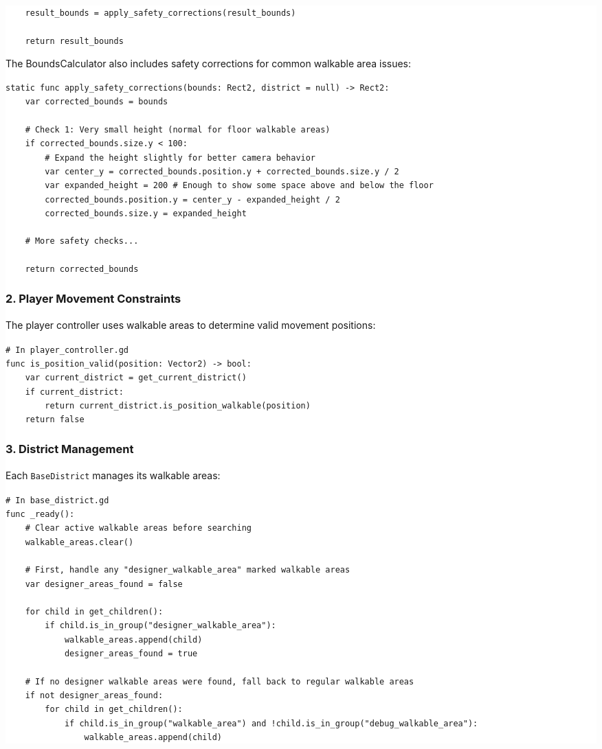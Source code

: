 ```gdscript
    result_bounds = apply_safety_corrections(result_bounds)
    
    return result_bounds
```

The BoundsCalculator also includes safety corrections for common walkable area issues:

```gdscript
static func apply_safety_corrections(bounds: Rect2, district = null) -> Rect2:
    var corrected_bounds = bounds
    
    # Check 1: Very small height (normal for floor walkable areas)
    if corrected_bounds.size.y < 100:
        # Expand the height slightly for better camera behavior
        var center_y = corrected_bounds.position.y + corrected_bounds.size.y / 2
        var expanded_height = 200 # Enough to show some space above and below the floor
        corrected_bounds.position.y = center_y - expanded_height / 2
        corrected_bounds.size.y = expanded_height
    
    # More safety checks...
    
    return corrected_bounds
```

### 2. Player Movement Constraints

The player controller uses walkable areas to determine valid movement positions:

```gdscript
# In player_controller.gd
func is_position_valid(position: Vector2) -> bool:
    var current_district = get_current_district()
    if current_district:
        return current_district.is_position_walkable(position)
    return false
```

### 3. District Management

Each `BaseDistrict` manages its walkable areas:

```gdscript
# In base_district.gd
func _ready():
    # Clear active walkable areas before searching
    walkable_areas.clear()

    # First, handle any "designer_walkable_area" marked walkable areas
    var designer_areas_found = false
    
    for child in get_children():
        if child.is_in_group("designer_walkable_area"):
            walkable_areas.append(child)
            designer_areas_found = true
            
    # If no designer walkable areas were found, fall back to regular walkable areas
    if not designer_areas_found:
        for child in get_children():
            if child.is_in_group("walkable_area") and !child.is_in_group("debug_walkable_area"):
                walkable_areas.append(child)
```
